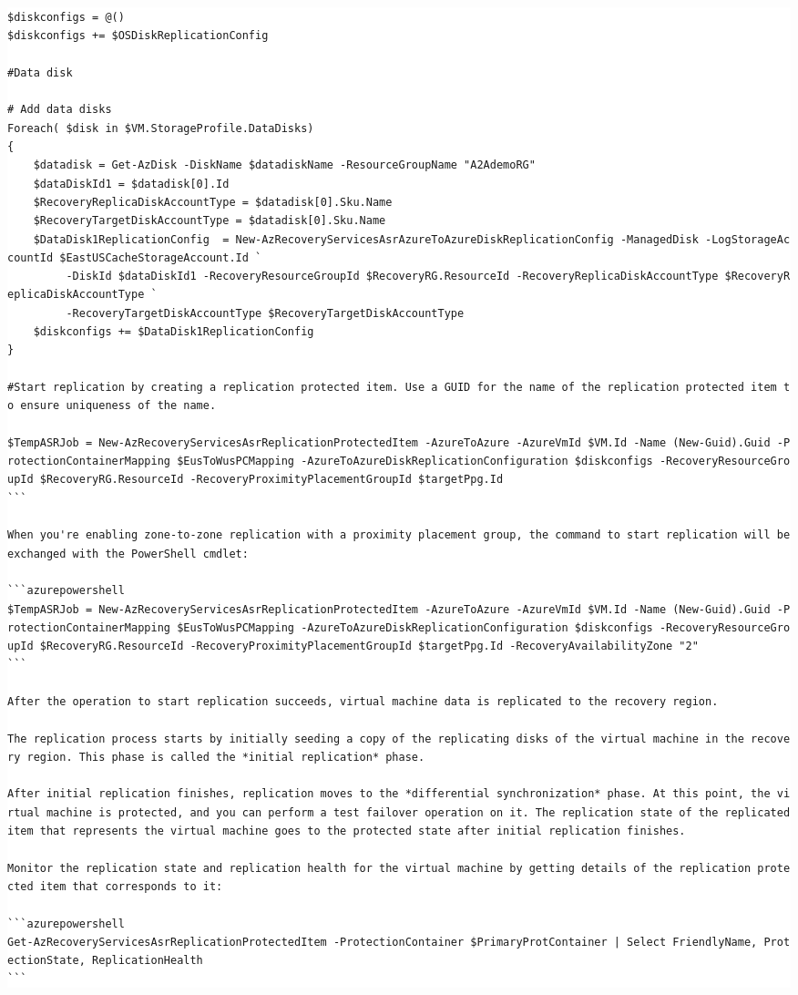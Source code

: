     $diskconfigs = @()
    $diskconfigs += $OSDiskReplicationConfig

    #Data disk

    # Add data disks
    Foreach( $disk in $VM.StorageProfile.DataDisks)
    {
 	    $datadisk = Get-AzDisk -DiskName $datadiskName -ResourceGroupName "A2AdemoRG"
        $dataDiskId1 = $datadisk[0].Id
        $RecoveryReplicaDiskAccountType = $datadisk[0].Sku.Name
        $RecoveryTargetDiskAccountType = $datadisk[0].Sku.Name
        $DataDisk1ReplicationConfig  = New-AzRecoveryServicesAsrAzureToAzureDiskReplicationConfig -ManagedDisk -LogStorageAccountId $EastUSCacheStorageAccount.Id `
             -DiskId $dataDiskId1 -RecoveryResourceGroupId $RecoveryRG.ResourceId -RecoveryReplicaDiskAccountType $RecoveryReplicaDiskAccountType `
             -RecoveryTargetDiskAccountType $RecoveryTargetDiskAccountType
        $diskconfigs += $DataDisk1ReplicationConfig
    }

    #Start replication by creating a replication protected item. Use a GUID for the name of the replication protected item to ensure uniqueness of the name.

    $TempASRJob = New-AzRecoveryServicesAsrReplicationProtectedItem -AzureToAzure -AzureVmId $VM.Id -Name (New-Guid).Guid -ProtectionContainerMapping $EusToWusPCMapping -AzureToAzureDiskReplicationConfiguration $diskconfigs -RecoveryResourceGroupId $RecoveryRG.ResourceId -RecoveryProximityPlacementGroupId $targetPpg.Id
    ```

    When you're enabling zone-to-zone replication with a proximity placement group, the command to start replication will be exchanged with the PowerShell cmdlet:

    ```azurepowershell
    $TempASRJob = New-AzRecoveryServicesAsrReplicationProtectedItem -AzureToAzure -AzureVmId $VM.Id -Name (New-Guid).Guid -ProtectionContainerMapping $EusToWusPCMapping -AzureToAzureDiskReplicationConfiguration $diskconfigs -RecoveryResourceGroupId $RecoveryRG.ResourceId -RecoveryProximityPlacementGroupId $targetPpg.Id -RecoveryAvailabilityZone "2"
    ```

    After the operation to start replication succeeds, virtual machine data is replicated to the recovery region.

    The replication process starts by initially seeding a copy of the replicating disks of the virtual machine in the recovery region. This phase is called the *initial replication* phase.

    After initial replication finishes, replication moves to the *differential synchronization* phase. At this point, the virtual machine is protected, and you can perform a test failover operation on it. The replication state of the replicated item that represents the virtual machine goes to the protected state after initial replication finishes.

    Monitor the replication state and replication health for the virtual machine by getting details of the replication protected item that corresponds to it:

    ```azurepowershell
    Get-AzRecoveryServicesAsrReplicationProtectedItem -ProtectionContainer $PrimaryProtContainer | Select FriendlyName, ProtectionState, ReplicationHealth
    ```
